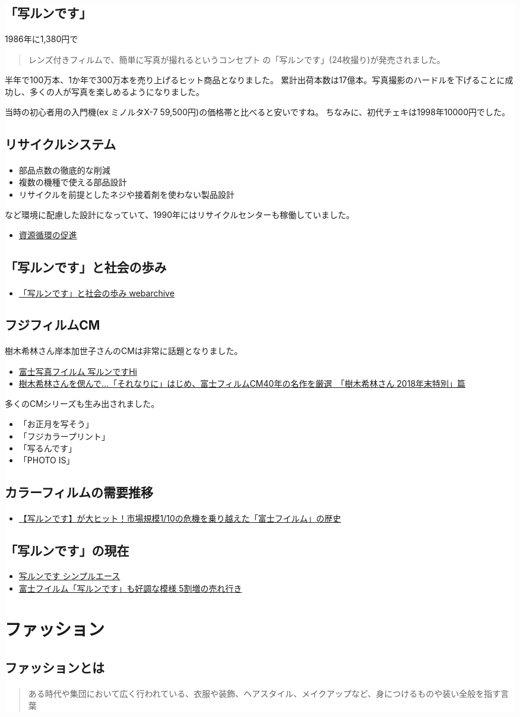 ## 「写ルンです」
1986年に1,380円で
> レンズ付きフィルムで、簡単に写真が撮れるというコンセプト
の「写ルンです」(24枚撮り)が発売されました。

半年で100万本、1か年で300万本を売り上げるヒット商品となりました。
累計出荷本数は17億本。写真撮影のハードルを下げることに成功し、多くの人が写真を楽しめるようになりました。

当時の初心者用の入門機(ex ミノルタX-7 59,500円)の価格帯と比べると安いですね。
ちなみに、初代チェキは1998年10000円でした。


## リサイクルシステム
- 部品点数の徹底的な削減
- 複数の機種で使える部品設計
- リサイクルを前提としたネジや接着剤を使わない製品設計
  
など環境に配慮した設計になっていて、1990年にはリサイクルセンターも稼働していました。
- [資源循環の促進](https://www.fujifilm.com/jp/ja/about/sustainability/environment/promote-recycling-of-resources)

## 「写ルンです」と社会の歩み
- [「写ルンです」と社会の歩み webarchive](https://web.archive.org/web/19970803160944/http://www.fujifilm.co.jp/salon/utsurun/index.html)

## フジフィルムCM
樹木希林さん岸本加世子さんのCMは非常に話題となりました。

- [富士写真フイルム 写ルンですHi](https://www.youtube.com/watch?v=NP6jPTpfpqY)
- [樹木希林さんを偲んで…「それなりに」はじめ、富士フィルムCM40年の名作を厳選　「樹木希林さん 2018年末特別」篇](https://www.youtube.com/watch?v=tKhLj-WAryA)

多くのCMシリーズも生み出されました。
- 「お正月を写そう」
- 「フジカラープリント」
- 「写るんです」
- 「PHOTO IS」

## カラーフィルムの需要推移
- [【写ルンです】が大ヒット！市場規模1/10の危機を乗り越えた「富士フイルム」の歴史](https://strainer.jp/notes/6196)

## 「写ルンです」の現在
- [写ルンです シンプルエース](https://www.fujifilm.com/jp/ja/consumer/films/utsurundesu-simpleace)
- [富士フイルム「写ルンです」も好調な模様 5割増の売れ行き](https://dclife.jp/camera_news/article/fuji_film/2023/0920_01.html)


# ファッション

## ファッションとは
> ある時代や集団において広く行われている、衣服や装飾、ヘアスタイル、メイクアップなど、身につけるものや装い全般を指す言葉
